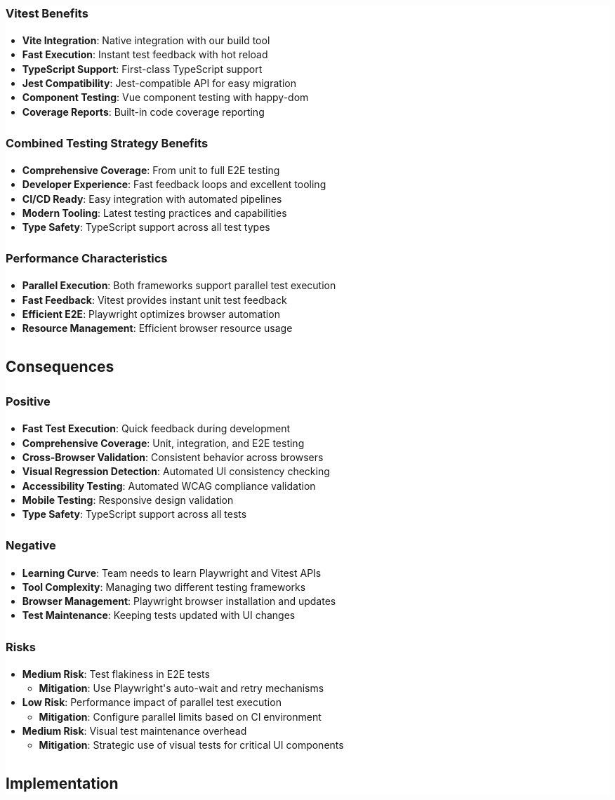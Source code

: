 ### Vitest Benefits
- **Vite Integration**: Native integration with our build tool
- **Fast Execution**: Instant test feedback with hot reload
- **TypeScript Support**: First-class TypeScript support
- **Jest Compatibility**: Jest-compatible API for easy migration
- **Component Testing**: Vue component testing with happy-dom
- **Coverage Reports**: Built-in code coverage reporting

### Combined Testing Strategy Benefits
- **Comprehensive Coverage**: From unit to full E2E testing
- **Developer Experience**: Fast feedback loops and excellent tooling
- **CI/CD Ready**: Easy integration with automated pipelines
- **Modern Tooling**: Latest testing practices and capabilities
- **Type Safety**: TypeScript support across all test types

### Performance Characteristics
- **Parallel Execution**: Both frameworks support parallel test execution
- **Fast Feedback**: Vitest provides instant unit test feedback
- **Efficient E2E**: Playwright optimizes browser automation
- **Resource Management**: Efficient browser resource usage

## Consequences

### Positive
- **Fast Test Execution**: Quick feedback during development
- **Comprehensive Coverage**: Unit, integration, and E2E testing
- **Cross-Browser Validation**: Consistent behavior across browsers
- **Visual Regression Detection**: Automated UI consistency checking
- **Accessibility Testing**: Automated WCAG compliance validation
- **Mobile Testing**: Responsive design validation
- **Type Safety**: TypeScript support across all tests

### Negative
- **Learning Curve**: Team needs to learn Playwright and Vitest APIs
- **Tool Complexity**: Managing two different testing frameworks
- **Browser Management**: Playwright browser installation and updates
- **Test Maintenance**: Keeping tests updated with UI changes

### Risks
- **Medium Risk**: Test flakiness in E2E tests
  - **Mitigation**: Use Playwright's auto-wait and retry mechanisms
- **Low Risk**: Performance impact of parallel test execution
  - **Mitigation**: Configure parallel limits based on CI environment
- **Medium Risk**: Visual test maintenance overhead
  - **Mitigation**: Strategic use of visual tests for critical UI components

## Implementation

